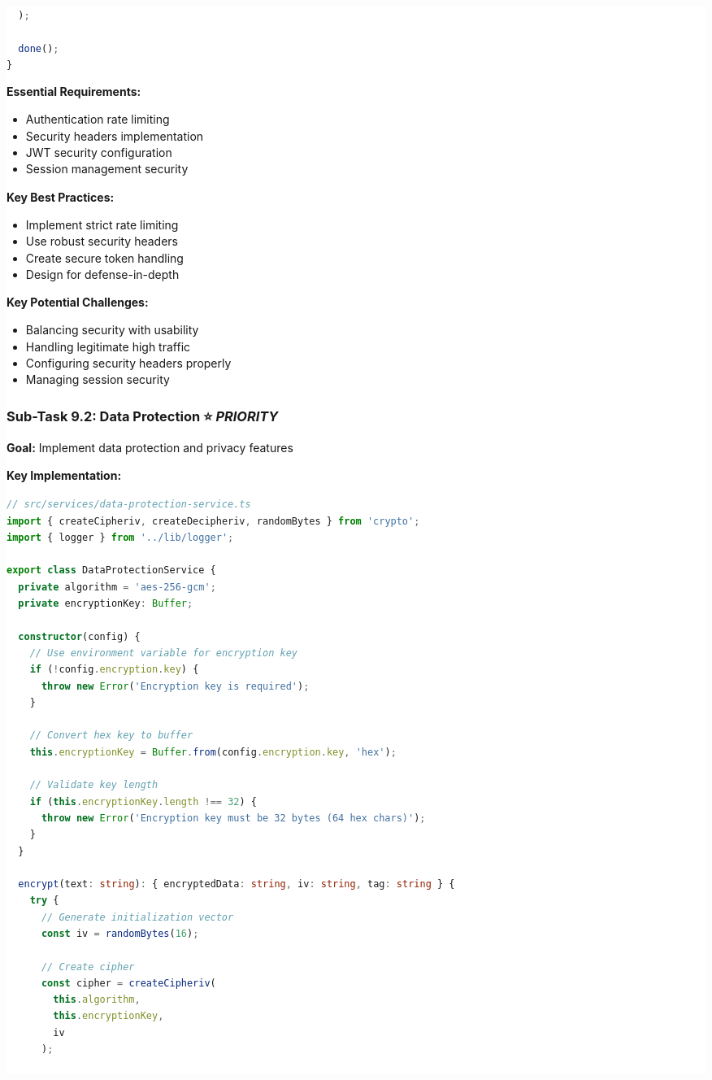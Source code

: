 ```typescript
  );
  
  done();
}
```

**Essential Requirements:**
- Authentication rate limiting
- Security headers implementation
- JWT security configuration
- Session management security

**Key Best Practices:**
- Implement strict rate limiting
- Use robust security headers
- Create secure token handling
- Design for defense-in-depth

**Key Potential Challenges:**
- Balancing security with usability
- Handling legitimate high traffic
- Configuring security headers properly
- Managing session security

### Sub-Task 9.2: Data Protection ⭐️ *PRIORITY*

**Goal:** Implement data protection and privacy features

**Key Implementation:**
```typescript
// src/services/data-protection-service.ts
import { createCipheriv, createDecipheriv, randomBytes } from 'crypto';
import { logger } from '../lib/logger';

export class DataProtectionService {
  private algorithm = 'aes-256-gcm';
  private encryptionKey: Buffer;
  
  constructor(config) {
    // Use environment variable for encryption key
    if (!config.encryption.key) {
      throw new Error('Encryption key is required');
    }
    
    // Convert hex key to buffer
    this.encryptionKey = Buffer.from(config.encryption.key, 'hex');
    
    // Validate key length
    if (this.encryptionKey.length !== 32) {
      throw new Error('Encryption key must be 32 bytes (64 hex chars)');
    }
  }
  
  encrypt(text: string): { encryptedData: string, iv: string, tag: string } {
    try {
      // Generate initialization vector
      const iv = randomBytes(16);
      
      // Create cipher
      const cipher = createCipheriv(
        this.algorithm,
        this.encryptionKey,
        iv
      );
      
```